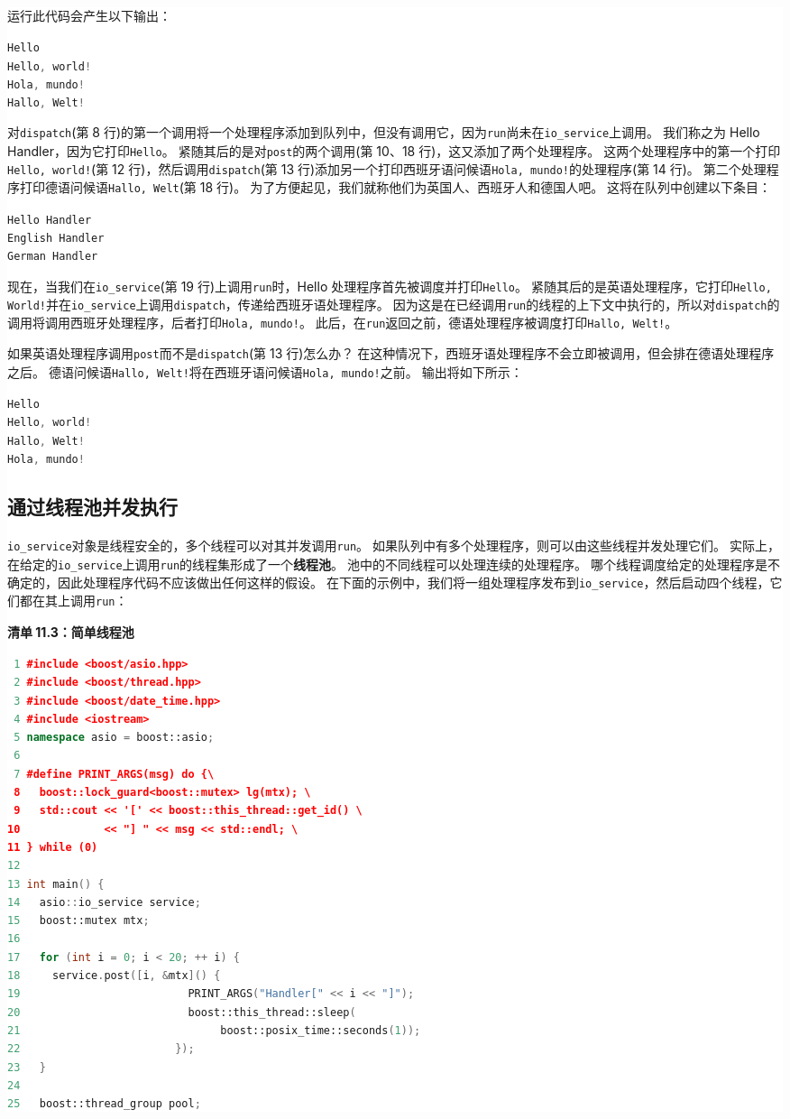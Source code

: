 运行此代码会产生以下输出：

```cpp
Hello
Hello, world!
Hola, mundo!
Hallo, Welt!
```

对`dispatch`(第 8 行)的第一个调用将一个处理程序添加到队列中，但没有调用它，因为`run`尚未在`io_service`上调用。 我们称之为 Hello Handler，因为它打印`Hello`。 紧随其后的是对`post`的两个调用(第 10、18 行)，这又添加了两个处理程序。 这两个处理程序中的第一个打印`Hello, world!`(第 12 行)，然后调用`dispatch`(第 13 行)添加另一个打印西班牙语问候语`Hola, mundo!`的处理程序(第 14 行)。 第二个处理程序打印德语问候语`Hallo, Welt`(第 18 行)。 为了方便起见，我们就称他们为英国人、西班牙人和德国人吧。 这将在队列中创建以下条目：

```cpp
Hello Handler
English Handler
German Handler
```

现在，当我们在`io_service`(第 19 行)上调用`run`时，Hello 处理程序首先被调度并打印`Hello`。 紧随其后的是英语处理程序，它打印`Hello, World!`并在`io_service`上调用`dispatch`，传递给西班牙语处理程序。 因为这是在已经调用`run`的线程的上下文中执行的，所以对`dispatch`的调用将调用西班牙处理程序，后者打印`Hola, mundo!`。 此后，在`run`返回之前，德语处理程序被调度打印`Hallo, Welt!`。

如果英语处理程序调用`post`而不是`dispatch`(第 13 行)怎么办？ 在这种情况下，西班牙语处理程序不会立即被调用，但会排在德语处理程序之后。 德语问候语`Hallo, Welt!`将在西班牙语问候语`Hola, mundo!`之前。 输出将如下所示：

```cpp
Hello
Hello, world!
Hallo, Welt!
Hola, mundo!
```

## 通过线程池并发执行

`io_service`对象是线程安全的，多个线程可以对其并发调用`run`。 如果队列中有多个处理程序，则可以由这些线程并发处理它们。 实际上，在给定的`io_service`上调用`run`的线程集形成了一个**线程池**。 池中的不同线程可以处理连续的处理程序。 哪个线程调度给定的处理程序是不确定的，因此处理程序代码不应该做出任何这样的假设。 在下面的示例中，我们将一组处理程序发布到`io_service`，然后启动四个线程，它们都在其上调用`run`：

**清单 11.3：简单线程池**

```cpp
 1 #include <boost/asio.hpp>
 2 #include <boost/thread.hpp>
 3 #include <boost/date_time.hpp>
 4 #include <iostream>
 5 namespace asio = boost::asio;
 6
 7 #define PRINT_ARGS(msg) do {\
 8   boost::lock_guard<boost::mutex> lg(mtx); \
 9   std::cout << '[' << boost::this_thread::get_id() \
10             << "] " << msg << std::endl; \
11 } while (0)
12
13 int main() {
14   asio::io_service service;
15   boost::mutex mtx;
16
17   for (int i = 0; i < 20; ++ i) {
18     service.post([i, &mtx]() { 
19                          PRINT_ARGS("Handler[" << i << "]");
20                          boost::this_thread::sleep(
21                               boost::posix_time::seconds(1));
22                        });
23   }
24
25   boost::thread_group pool;
```